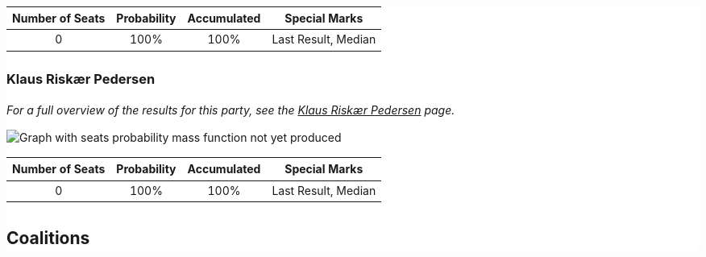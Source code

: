| Number of Seats | Probability | Accumulated | Special Marks |
|:---------------:|:-----------:|:-----------:|:-------------:|
| 0 | 100% | 100% | Last Result, Median |

### Klaus Riskær Pedersen

*For a full overview of the results for this party, see the [Klaus Riskær Pedersen](party-klausriskærpedersen.html) page.*

![Graph with seats probability mass function not yet produced](2019-05-07-Epinion-seats-pmf-klausriskærpedersen.png "Seats Probability Mass Function")

| Number of Seats | Probability | Accumulated | Special Marks |
|:---------------:|:-----------:|:-----------:|:-------------:|
| 0 | 100% | 100% | Last Result, Median |


## Coalitions

